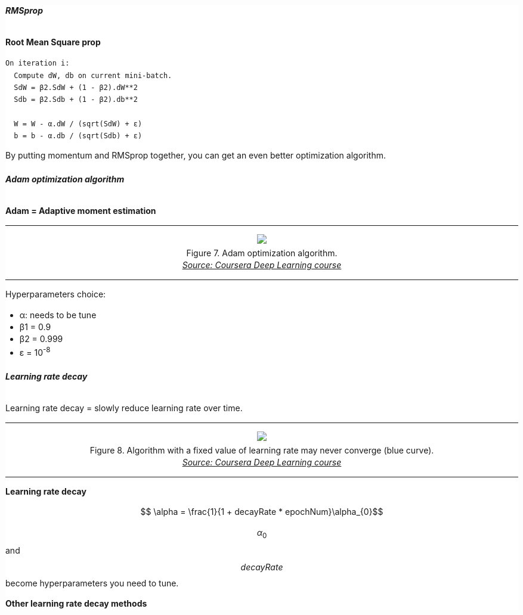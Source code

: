###### **RMSprop**

**Root Mean Square prop**

```
On iteration i:
  Compute dW, db on current mini-batch.
  SdW = β2.SdW + (1 - β2).dW**2
  Sdb = β2.Sdb + (1 - β2).db**2

  W = W - α.dW / (sqrt(SdW) + ε)
  b = b - α.db / (sqrt(Sdb) + ε)
```

By putting momentum and RMSprop together, you can get an even better optimization algorithm.

###### **Adam optimization algorithm**

**Adam = Adaptive moment estimation**

<hr>
<center><a href="https://i.imgur.com/mnE5YwA.png" target="_blank">
<img width="600" src="https://i.imgur.com/mnE5YwA.png"/></a>
</center><center>Figure 7. Adam optimization algorithm.</center>
<center>
<i><a href="https://www.coursera.org/learn/neural-networks-deep-learning">Source: Coursera Deep Learning course</a></i></center>
<hr>

Hyperparameters choice:
* α: needs to be tune
* β1 = 0.9
* β2 = 0.999
* ε = 10<sup>-8</sup>

###### **Learning rate decay**

Learning rate decay = slowly reduce learning rate over time.

<hr>
<center><a href="https://i.imgur.com/d18roRI.png" target="_blank">
<img width="600" src="https://i.imgur.com/d18roRI.png"/></a>
</center><center>Figure 8. Algorithm with a fixed value of learning rate may never converge (blue curve).</center>
<center>
<i><a href="https://www.coursera.org/learn/neural-networks-deep-learning">Source: Coursera Deep Learning course</a></i></center>
<hr>

**Learning rate decay**

$$ \alpha = \frac{1}{1 + decayRate * epochNum}\alpha_{0}$$

$$ \alpha_{0}$$ and $$ decayRate$$ become hyperparameters you need to tune.

**Other learning rate decay methods**
